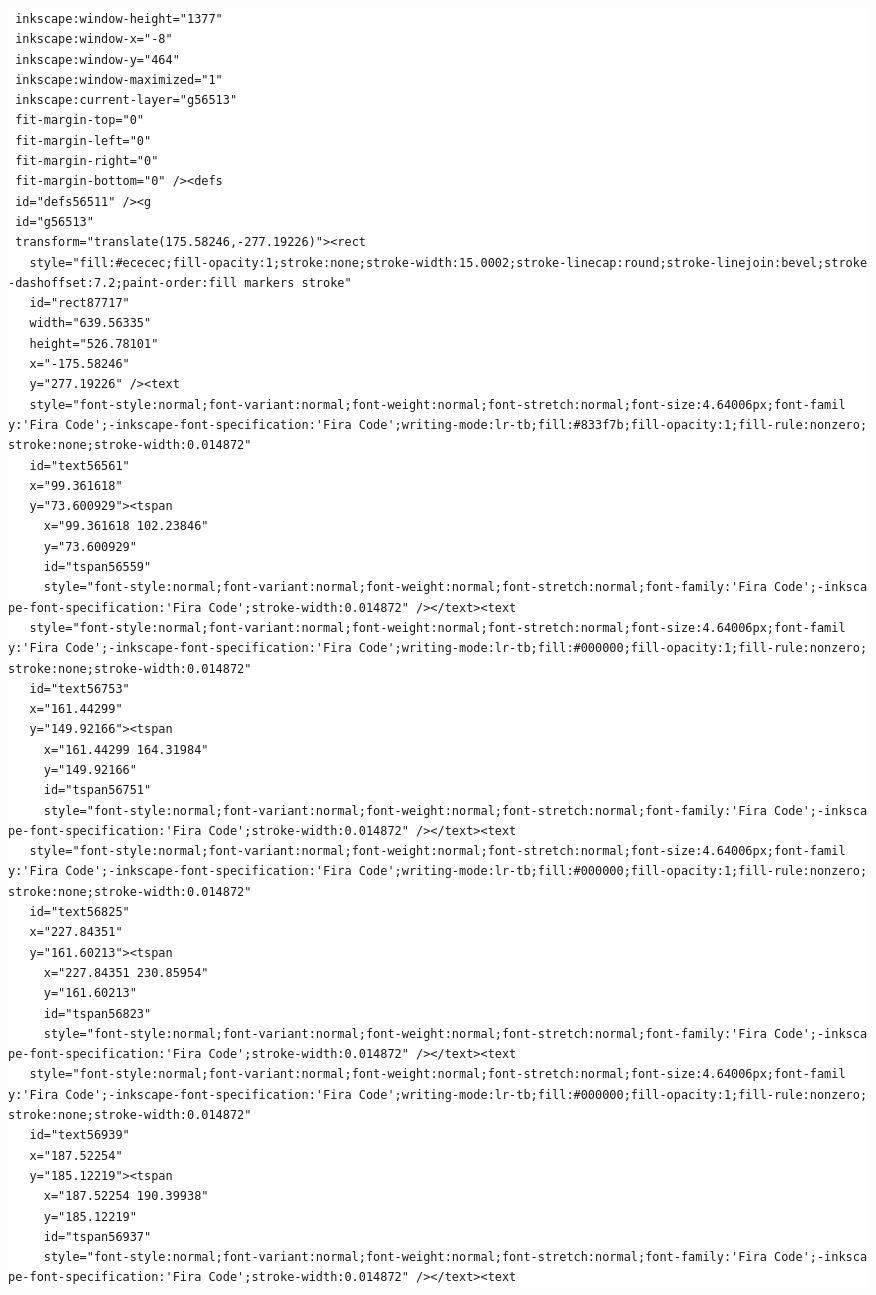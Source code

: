      inkscape:window-height="1377"
     inkscape:window-x="-8"
     inkscape:window-y="464"
     inkscape:window-maximized="1"
     inkscape:current-layer="g56513"
     fit-margin-top="0"
     fit-margin-left="0"
     fit-margin-right="0"
     fit-margin-bottom="0" /><defs
     id="defs56511" /><g
     id="g56513"
     transform="translate(175.58246,-277.19226)"><rect
       style="fill:#ececec;fill-opacity:1;stroke:none;stroke-width:15.0002;stroke-linecap:round;stroke-linejoin:bevel;stroke-dashoffset:7.2;paint-order:fill markers stroke"
       id="rect87717"
       width="639.56335"
       height="526.78101"
       x="-175.58246"
       y="277.19226" /><text
       style="font-style:normal;font-variant:normal;font-weight:normal;font-stretch:normal;font-size:4.64006px;font-family:'Fira Code';-inkscape-font-specification:'Fira Code';writing-mode:lr-tb;fill:#833f7b;fill-opacity:1;fill-rule:nonzero;stroke:none;stroke-width:0.014872"
       id="text56561"
       x="99.361618"
       y="73.600929"><tspan
         x="99.361618 102.23846"
         y="73.600929"
         id="tspan56559"
         style="font-style:normal;font-variant:normal;font-weight:normal;font-stretch:normal;font-family:'Fira Code';-inkscape-font-specification:'Fira Code';stroke-width:0.014872" /></text><text
       style="font-style:normal;font-variant:normal;font-weight:normal;font-stretch:normal;font-size:4.64006px;font-family:'Fira Code';-inkscape-font-specification:'Fira Code';writing-mode:lr-tb;fill:#000000;fill-opacity:1;fill-rule:nonzero;stroke:none;stroke-width:0.014872"
       id="text56753"
       x="161.44299"
       y="149.92166"><tspan
         x="161.44299 164.31984"
         y="149.92166"
         id="tspan56751"
         style="font-style:normal;font-variant:normal;font-weight:normal;font-stretch:normal;font-family:'Fira Code';-inkscape-font-specification:'Fira Code';stroke-width:0.014872" /></text><text
       style="font-style:normal;font-variant:normal;font-weight:normal;font-stretch:normal;font-size:4.64006px;font-family:'Fira Code';-inkscape-font-specification:'Fira Code';writing-mode:lr-tb;fill:#000000;fill-opacity:1;fill-rule:nonzero;stroke:none;stroke-width:0.014872"
       id="text56825"
       x="227.84351"
       y="161.60213"><tspan
         x="227.84351 230.85954"
         y="161.60213"
         id="tspan56823"
         style="font-style:normal;font-variant:normal;font-weight:normal;font-stretch:normal;font-family:'Fira Code';-inkscape-font-specification:'Fira Code';stroke-width:0.014872" /></text><text
       style="font-style:normal;font-variant:normal;font-weight:normal;font-stretch:normal;font-size:4.64006px;font-family:'Fira Code';-inkscape-font-specification:'Fira Code';writing-mode:lr-tb;fill:#000000;fill-opacity:1;fill-rule:nonzero;stroke:none;stroke-width:0.014872"
       id="text56939"
       x="187.52254"
       y="185.12219"><tspan
         x="187.52254 190.39938"
         y="185.12219"
         id="tspan56937"
         style="font-style:normal;font-variant:normal;font-weight:normal;font-stretch:normal;font-family:'Fira Code';-inkscape-font-specification:'Fira Code';stroke-width:0.014872" /></text><text